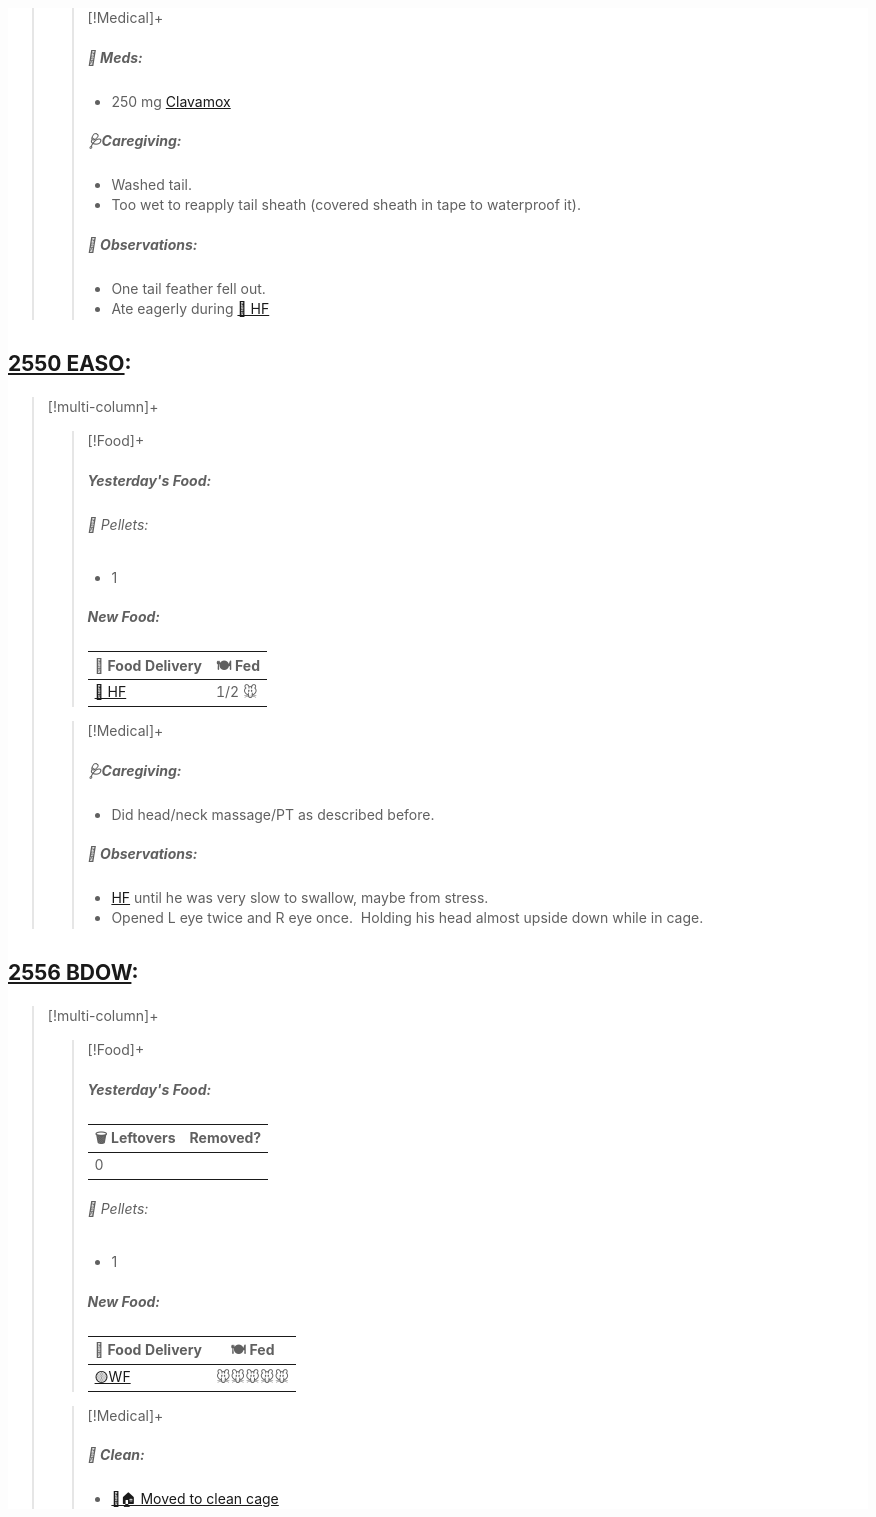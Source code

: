 >
>> [!Medical]+
>>##### 💊 Meds:
>> - 250 mg [Clavamox](../Admin/Codes/Medication/Clavamox.md)
>>
>>##### 🩺Caregiving:
>> - Washed tail.
>> - Too wet to reapply tail sheath (covered sheath in tape to waterproof it).
>>
>> ##### 🔭 Observations:
>> - One tail feather fell out.
>> - Ate eagerly during [🫱 HF](../Admin/Codes/Handfed.md)

## [2550 EASO](../RARE%20Birds/2550%20EASO.md):
> [!multi-column]+
>
>> [!Food]+
>>##### Yesterday's Food:
>>###### 💩 Pellets:
>>- 1
>>
>>##### New Food:
>> |🚚 Food Delivery| 🍽️ Fed|
>> |---|---|
>>|[🫱 HF](../Admin/Codes/Handfed.md)|1/2 🐭|
>>
>
>> [!Medical]+
>>##### 🩺Caregiving:
>> - Did head/neck massage/PT as described before. 
>>
>> ##### 🔭 Observations:
>> - [HF](../Admin/Codes/Handfed.md) until he was very slow to swallow, maybe from stress.
>> - Opened L eye twice and R eye once.  Holding his head almost upside down while in cage.  

## [2556 BDOW](../RARE%20Birds/2556%20BDOW.md):
> [!multi-column]+
>
>> [!Food]+
>>##### Yesterday's Food:
>> |🗑️ Leftovers| Removed?
>> |---|---|
>>|0|
>>
>>###### 💩 Pellets:
>>- 1
>>
>>##### New Food:
>> |🚚 Food Delivery| 🍽️ Fed|
>> |---|---|
>>|[🟡WF](../Admin/Codes/Whole%20food.md)|🐭🐭🐭🐭🐭|
>>
>
>> [!Medical]+
>>##### 🫧 Clean:
>> - [🧼🏠 Moved to clean cage](../Admin/Codes/Moved%20to%20clean%20cage.md)
>>
